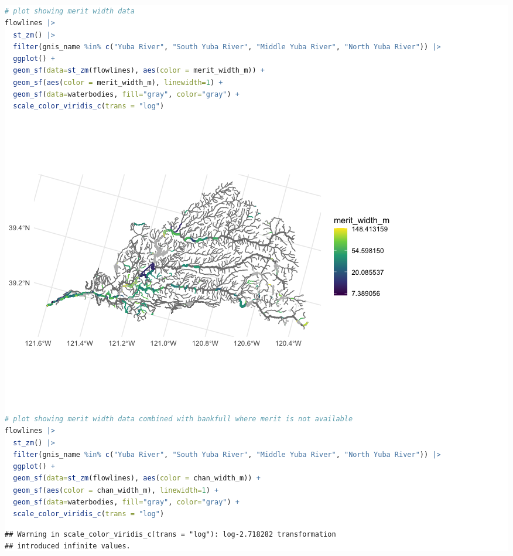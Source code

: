 ``` r
# plot showing merit width data
flowlines |> 
  st_zm() |>
  filter(gnis_name %in% c("Yuba River", "South Yuba River", "Middle Yuba River", "North Yuba River")) |>
  ggplot() + 
  geom_sf(data=st_zm(flowlines), aes(color = merit_width_m)) +
  geom_sf(aes(color = merit_width_m), linewidth=1) + 
  geom_sf(data=waterbodies, fill="gray", color="gray") +
  scale_color_viridis_c(trans = "log")
```

![](data-discovery_files/figure-gfm/plot-width-1.png)

``` r
# plot showing merit width data combined with bankfull where merit is not available
flowlines |> 
  st_zm() |>
  filter(gnis_name %in% c("Yuba River", "South Yuba River", "Middle Yuba River", "North Yuba River")) |>
  ggplot() + 
  geom_sf(data=st_zm(flowlines), aes(color = chan_width_m)) +
  geom_sf(aes(color = chan_width_m), linewidth=1) + 
  geom_sf(data=waterbodies, fill="gray", color="gray") +
  scale_color_viridis_c(trans = "log")
```

    ## Warning in scale_color_viridis_c(trans = "log"): log-2.718282 transformation
    ## introduced infinite values.
